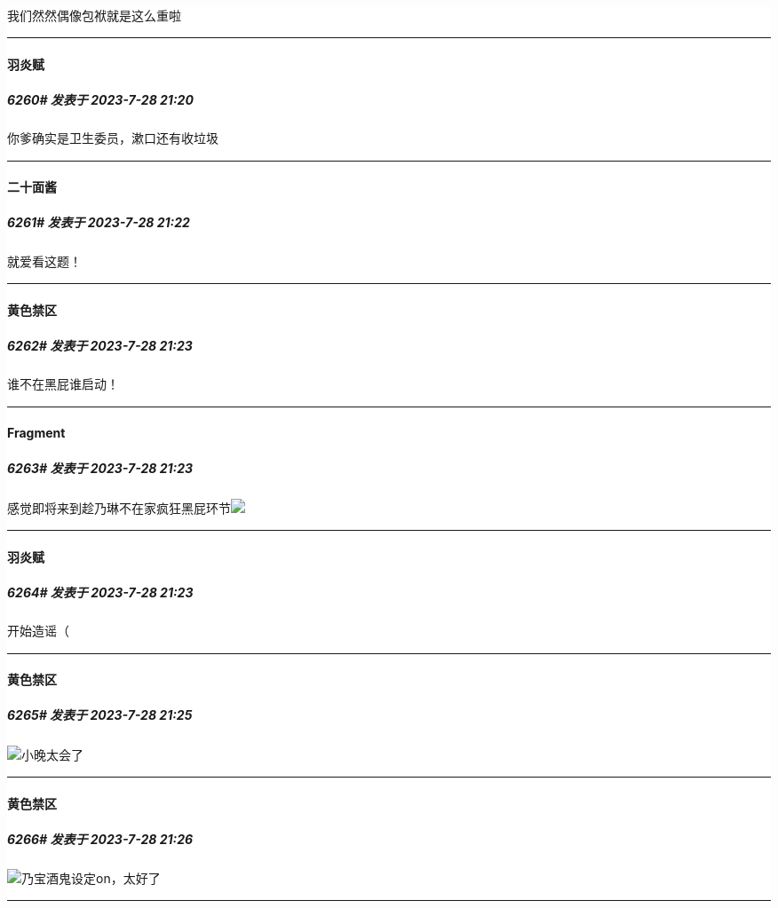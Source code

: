 我们然然偶像包袱就是这么重啦

*****

####  羽炎赋  
##### 6260#       发表于 2023-7-28 21:20

你爹确实是卫生委员，漱口还有收垃圾

*****

####  二十面酱  
##### 6261#       发表于 2023-7-28 21:22

就爱看这题！

*****

####  黄色禁区  
##### 6262#       发表于 2023-7-28 21:23

谁不在黑屁谁启动！

*****

####  Fragment  
##### 6263#       发表于 2023-7-28 21:23

感觉即将来到趁乃琳不在家疯狂黑屁环节<img src="https://static.saraba1st.com/image/smiley/face2017/067.png" referrerpolicy="no-referrer">

*****

####  羽炎赋  
##### 6264#       发表于 2023-7-28 21:23

开始造谣（


*****

####  黄色禁区  
##### 6265#       发表于 2023-7-28 21:25

<img src="https://static.saraba1st.com/image/smiley/face2017/067.png" referrerpolicy="no-referrer">小晚太会了

*****

####  黄色禁区  
##### 6266#       发表于 2023-7-28 21:26

<img src="https://static.saraba1st.com/image/smiley/face2017/067.png" referrerpolicy="no-referrer">乃宝酒鬼设定on，太好了

*****
